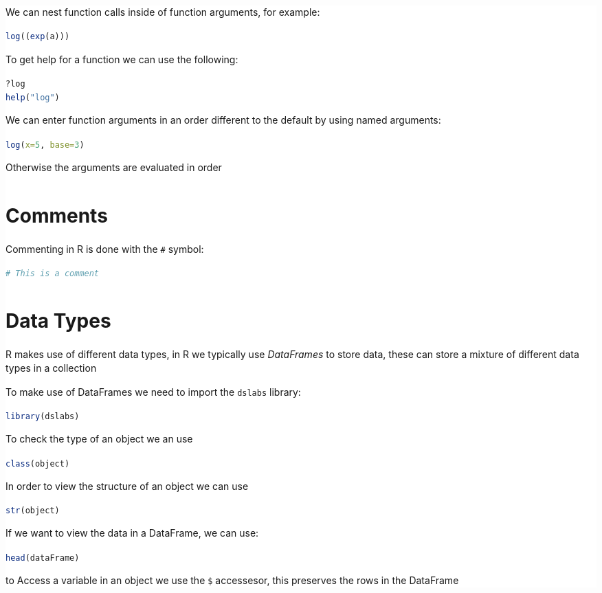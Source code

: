 We can nest function calls inside of function arguments, for example:

```r
log((exp(a)))
```

To get help for a function we can use the following:

```r
?log
help("log")
```

We can enter function arguments in an order different to the default by using named arguments:

```r
log(x=5, base=3)
```

Otherwise the arguments are evaluated in order

# Comments

Commenting in R is done with the `#` symbol:

```r
# This is a comment
```

# Data Types

R makes use of different data types, in R we typically use _DataFrames_ to store data, these can store a mixture of different data types in a collection

To make use of DataFrames we need to import the `dslabs` library:

```r
library(dslabs)
```

To check the type of an object we an use

```r
class(object)
```

In order to view the structure of an object we can use

```r
str(object)
```

If we want to view the data in a DataFrame, we can use:

```r
head(dataFrame)
```

to Access a variable in an object we use the `$` accessesor, this preserves the rows in the DataFrame
